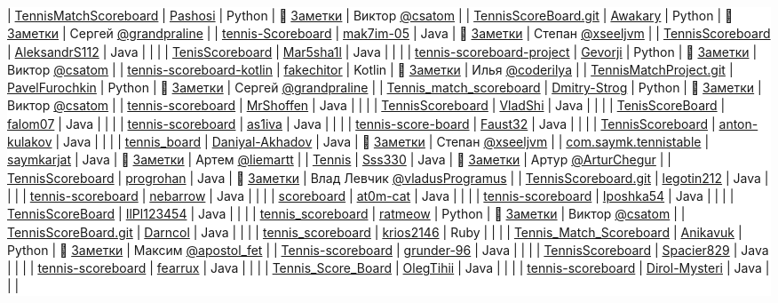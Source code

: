 | [TennisMatchScoreboard](https://github.com/Pashosi/TennisMatchScoreboard) | [Pashosi](https://github.com/Pashosi) | Python | 📝 [Заметки](https://gist.github.com/Asenim/86dec26d4fca31f83ffa8f8c45808a00) | Виктор [@csatom](https://t.me/csatom) |
| [TennisScoreBoard.git](https://github.com/Awakary/TennisScoreBoard.git) | [Awakary](https://github.com/Awakary) | Python | 📝 [Заметки](https://gist.github.com/Asenim/afca15c89b3d4df3a27893d8848957fc) | Сергей [@grandpraline](https://t.me/grandpraline) |
| [tennis-Scoreboard](https://github.com/mak7im-05/tennis-Scoreboard) | [mak7im-05](https://github.com/mak7im-05) | Java | 📝 [Заметки](https://gist.github.com/Asenim/3c4ff9d90c4c519c7f13e3ee86fdc755) | Степан [@xseeljvm](https://t.me/xseeljvm) |
| [TennisScoreboard](https://github.com/AleksandrS112/TennisScoreboard) | [AleksandrS112](https://github.com/AleksandrS112) | Java |  |  |
| [TenisScoreboard](https://github.com/Mar5sha1l/TenisScoreboard) | [Mar5sha1l](https://github.com/Mar5sha1l) | Java |  |  |
| [tennis-scoreboard-project](https://github.com/Gevorji/tennis-scoreboard-project) | [Gevorji](https://github.com/Gevorji) | Python | 📝 [Заметки](https://gist.github.com/Asenim/62aae2d9f57cffef92392822855ab77e) | Виктор [@csatom](https://t.me/csatom) |
| [tennis-scoreboard-kotlin](https://github.com/fakechitor/tennis-scoreboard-kotlin) | [fakechitor](https://github.com/fakechitor) | Kotlin | 📝 [Заметки](https://gist.github.com/Asenim/c55a2972616fd08c5d2ff8599ac6c8c6) | Илья [@coderilya](https://t.me/coderilya) |
| [TennisMatchProject.git](https://github.com/PavelFurochkin/TennisMatchProject.git) | [PavelFurochkin](https://github.com/PavelFurochkin) | Python | 📝 [Заметки](https://gist.github.com/Asenim/3658b0589e568d320b4dec495e814ef2) | Сергей [@grandpraline](https://t.me/grandpraline) |
| [Tennis_match_scoreboard](https://github.com/Dmitry-Strog/Tennis_match_scoreboard) | [Dmitry-Strog](https://github.com/Dmitry-Strog) | Python | 📝 [Заметки](https://gist.github.com/Asenim/74b49a9b154097f361aa5e77060992c9) | Виктор [@csatom](https://t.me/csatom) |
| [tennis-scoreboard](https://github.com/MrShoffen/tennis-scoreboard) | [MrShoffen](https://github.com/MrShoffen) | Java |  |  |
| [TennisScoreboard]( https://github.com/VladShi/TennisScoreboard) | [VladShi](https://github.com/VladShi) | Java |  |  |
| [TenisScoreBoard](https://github.com/falom07/TenisScoreBoard) | [falom07](https://github.com/falom07) | Java |  |  |
| [tennis-scoreboard](https://github.com/as1iva/tennis-scoreboard) | [as1iva](https://github.com/as1iva) | Java |  |  |
| [tennis-score-board](https://github.com/Faust32/tennis-score-board) | [Faust32](https://github.com/Faust32) | Java |  |  |
| [TennisScoreboard](https://github.com/anton-kulakov/TennisScoreboard) | [anton-kulakov](https://github.com/anton-kulakov) | Java |  |  |
| [tennis_board](https://github.com/Daniyal-Akhadov/tennis_board) | [Daniyal-Akhadov](https://github.com/Daniyal-Akhadov) | Java | 📝 [Заметки](https://gist.github.com/OlegTihii/0a2b8b685f56f5127f566124f8c2e876) | Степан [@xseeljvm](https://t.me/xseeljvm) |
| [com.saymk.tennistable](https://github.com/saymkarjat/com.saymk.tennistable) | [saymkarjat](https://github.com/saymkarjat) | Java | 📝 [Заметки](https://gist.github.com/liemartt/0c0b669964a5fcc8936ef9800edf1048) | Артем [@liemartt](https://t.me/liemartt) |
| [Tennis](https://github.com/Sss330/Tennis) | [Sss330](https://github.com/Sss330) | Java | 📝 [Заметки](https://gist.github.com/ArturChegur/3610bcfe4e82fabb643c87f0a8545be1) | Артур [@ArturChegur](https://t.me/ArturChegur) |
| [TennisScoreboard](https://github.com/progrohan/TennisScoreboard) | [progrohan](https://github.com/progrohan) | Java | 📝 [Заметки](https://gist.github.com/OlegTihii/7ae19e9b16916ac46640094bc6101b3b) | Влад Левчик [@vladusProgramus](https://t.me/vladusProgramus) |
| [TennisScoreboard.git](https://github.com/legotin212/TennisScoreboard.git) | [legotin212](https://github.com/legotin212) | Java |  |  |
| [tennis-scoreboard](https://github.com/nebarrow/tennis-scoreboard) | [nebarrow](https://github.com/nebarrow) | Java |  |  |
| [scoreboard](https://github.com/at0m-cat/scoreboard) | [at0m-cat](https://github.com/at0m-cat) | Java |  |  |
| [tennis-scoreboard](https://github.com/Iposhka54/tennis-scoreboard) | [Iposhka54](https://github.com/Iposhka54) | Java |  |  |
| [TennisScoreBoard](https://github.com/IlPl123454/TennisScoreBoard) | [IlPl123454](https://github.com/IlPl123454) | Java |  |  |
| [tennis_scoreboard](https://github.com/ratmeow/tennis_scoreboard) | [ratmeow](https://github.com/ratmeow) | Python | 📝 [Заметки](https://gist.github.com/OlegTihii/62cb7a144572231a589e18f90e48bfd9) | Виктор [@csatom](https://t.me/csatom) |
| [TennisScoreBoard.git](https://github.com/Darncol/TennisScoreBoard.git) | [Darncol](https://github.com/Darncol) | Java |  |  |
| [tennis_scoreboard](https://github.com/krios2146/tennis_scoreboard) | [krios2146](https://github.com/krios2146) | Ruby |  |  |
| [Tennis_Match_Scoreboard](https://github.com/Anikavuk/Tennis_Match_Scoreboard) | [Anikavuk](https://github.com/Anikavuk) | Python | 📝 [Заметки](https://gist.github.com/OlegTihii/8f4424f9e05f97e91930467bc80df01b) | Максим [@apostol_fet](https://t.me/apostol_fet) |
| [Tennis-scoreboard](https://github.com/grunder-96/Tennis-scoreboard) | [grunder-96](https://github.com/grunder-96) | Java |  |  |
| [TennisScoreboard](https://github.com/Spacier829/TennisScoreboard) | [Spacier829](https://github.com/Spacier829) | Java |  |  |
| [tennis-scoreboard](https://github.com/fearrux/tennis-scoreboard) | [fearrux](https://github.com/fearrux) | Java |  |  |
| [Tennis_Score_Board](https://github.com/OlegTihii/Tennis_Score_Board) | [OlegTihii](https://github.com/OlegTihii) | Java |  |  |
| [tennis-scoreboard](https://github.com/Dirol-Mysteri/tennis-scoreboard) | [Dirol-Mysteri](https://github.com/Dirol-Mysteri) | Java |  |  |